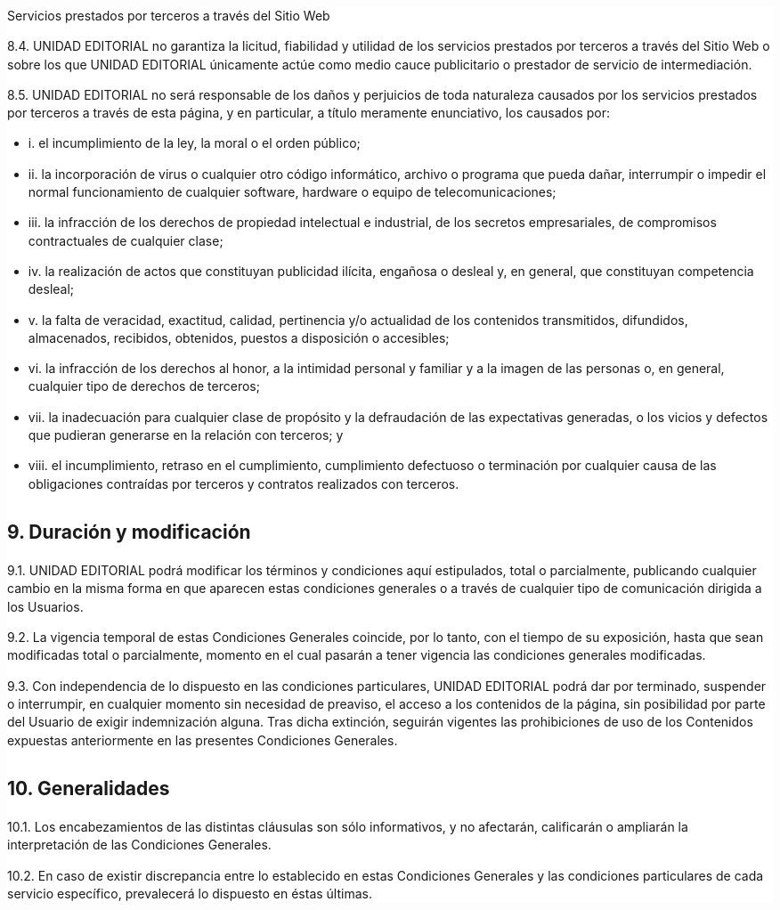 Servicios prestados por terceros a través del Sitio Web

8.4. UNIDAD EDITORIAL no garantiza la licitud, fiabilidad y utilidad de los servicios prestados por terceros a través del Sitio Web o sobre los que UNIDAD EDITORIAL únicamente actúe como medio cauce publicitario o prestador de servicio de intermediación.

8.5. UNIDAD EDITORIAL no será responsable de los daños y perjuicios de toda naturaleza causados por los servicios prestados por terceros a través de esta página, y en particular, a título meramente enunciativo, los causados por:

* i. el incumplimiento de la ley, la moral o el orden público;
    
* ii. la incorporación de virus o cualquier otro código informático, archivo o programa que pueda dañar, interrumpir o impedir el normal funcionamiento de cualquier software, hardware o equipo de telecomunicaciones;
    
* iii. la infracción de los derechos de propiedad intelectual e industrial, de los secretos empresariales, de compromisos contractuales de cualquier clase;
    
* iv. la realización de actos que constituyan publicidad ilícita, engañosa o desleal y, en general, que constituyan competencia desleal;
    
* v. la falta de veracidad, exactitud, calidad, pertinencia y/o actualidad de los contenidos transmitidos, difundidos, almacenados, recibidos, obtenidos, puestos a disposición o accesibles;
    
* vi. la infracción de los derechos al honor, a la intimidad personal y familiar y a la imagen de las personas o, en general, cualquier tipo de derechos de terceros;
    
* vii. la inadecuación para cualquier clase de propósito y la defraudación de las expectativas generadas, o los vicios y defectos que pudieran generarse en la relación con terceros; y
    
* viii. el incumplimiento, retraso en el cumplimiento, cumplimiento defectuoso o terminación por cualquier causa de las obligaciones contraídas por terceros y contratos realizados con terceros.
    

9\. Duración y modificación
---------------------------

9.1. UNIDAD EDITORIAL podrá modificar los términos y condiciones aquí estipulados, total o parcialmente, publicando cualquier cambio en la misma forma en que aparecen estas condiciones generales o a través de cualquier tipo de comunicación dirigida a los Usuarios.

9.2. La vigencia temporal de estas Condiciones Generales coincide, por lo tanto, con el tiempo de su exposición, hasta que sean modificadas total o parcialmente, momento en el cual pasarán a tener vigencia las condiciones generales modificadas.

9.3. Con independencia de lo dispuesto en las condiciones particulares, UNIDAD EDITORIAL podrá dar por terminado, suspender o interrumpir, en cualquier momento sin necesidad de preaviso, el acceso a los contenidos de la página, sin posibilidad por parte del Usuario de exigir indemnización alguna. Tras dicha extinción, seguirán vigentes las prohibiciones de uso de los Contenidos expuestas anteriormente en las presentes Condiciones Generales.

10\. Generalidades
------------------

10.1. Los encabezamientos de las distintas cláusulas son sólo informativos, y no afectarán, calificarán o ampliarán la interpretación de las Condiciones Generales.

10.2. En caso de existir discrepancia entre lo establecido en estas Condiciones Generales y las condiciones particulares de cada servicio específico, prevalecerá lo dispuesto en éstas últimas.

